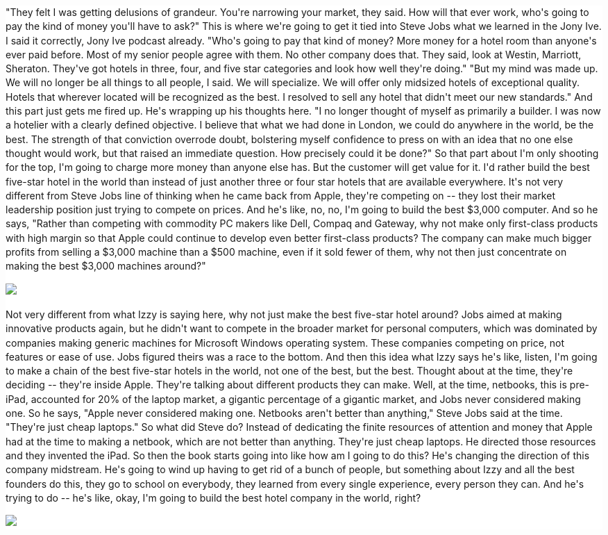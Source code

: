 "They felt I was getting delusions of grandeur. You're narrowing your market, they said. How will that ever work, who's going to pay the kind of money you'll have to ask?" This is where we're going to get it tied into Steve Jobs what we learned in the Jony Ive. I said it correctly, Jony Ive podcast already. "Who's going to pay that kind of money? More money for a hotel room than anyone's ever paid before. Most of my senior people agree with them. No other company does that. They said, look at Westin, Marriott, Sheraton. They've got hotels in three, four, and five star categories and look how well they're doing." "But my mind was made up. We will no longer be all things to all people, I said. We will specialize. We will offer only midsized hotels of exceptional quality. Hotels that wherever located will be recognized as the best. I resolved to sell any hotel that didn't meet our new standards." And this part just gets me fired up. He's wrapping up his thoughts here. "I no longer thought of myself as primarily a builder. I was now a hotelier with a clearly defined objective. I believe that what we had done in London, we could do anywhere in the world, be the best. The strength of that conviction overrode doubt, bolstering myself confidence to press on with an idea that no one else thought would work, but that raised an immediate question. How precisely could it be done?" So that part about I'm only shooting for the top, I'm going to charge more money than anyone else has. But the customer will get value for it. I'd rather build the best five-star hotel in the world than instead of just another three or four star hotels that are available everywhere. It's not very different from Steve Jobs line of thinking when he came back from Apple, they're competing on -- they lost their market leadership position just trying to compete on prices. And he's like, no, no, I'm going to build the best $3,000 computer. And so he says, "Rather than competing with commodity PC makers like Dell, Compaq and Gateway, why not make only first-class products with high margin so that Apple could continue to develop even better first-class products? The company can make much bigger profits from selling a $3,000 machine than a $500 machine, even if it sold fewer of them, why not then just concentrate on making the best $3,000 machines around?"

![](https://www.foundersnotes.com/static/images/new_icons/chevron-down-alt-thin.svg)

Not very different from what Izzy is saying here, why not just make the best five-star hotel around? Jobs aimed at making innovative products again, but he didn't want to compete in the broader market for personal computers, which was dominated by companies making generic machines for Microsoft Windows operating system. These companies competing on price, not features or ease of use. Jobs figured theirs was a race to the bottom. And then this idea what Izzy says he's like, listen, I'm going to make a chain of the best five-star hotels in the world, not one of the best, but the best. Thought about at the time, they're deciding -- they're inside Apple. They're talking about different products they can make. Well, at the time, netbooks, this is pre-iPad, accounted for 20% of the laptop market, a gigantic percentage of a gigantic market, and Jobs never considered making one. So he says, "Apple never considered making one. Netbooks aren't better than anything," Steve Jobs said at the time. "They're just cheap laptops." So what did Steve do? Instead of dedicating the finite resources of attention and money that Apple had at the time to making a netbook, which are not better than anything. They're just cheap laptops. He directed those resources and they invented the iPad. So then the book starts going into like how am I going to do this? He's changing the direction of this company midstream. He's going to wind up having to get rid of a bunch of people, but something about Izzy and all the best founders do this, they go to school on everybody, they learned from every single experience, every person they can. And he's trying to do -- he's like, okay, I'm going to build the best hotel company in the world, right?

![](https://www.foundersnotes.com/static/images/new_icons/chevron-down-alt-thin.svg)
